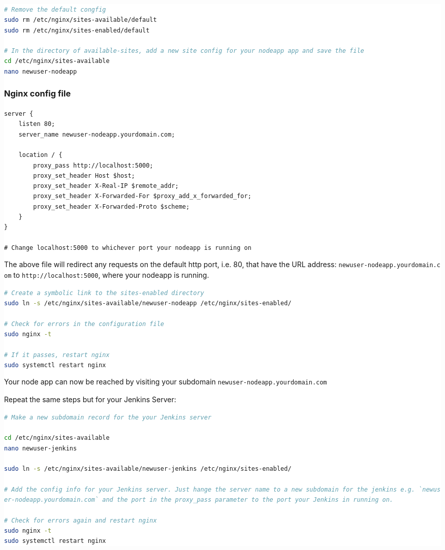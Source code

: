 ```bash
# Remove the default congfig
sudo rm /etc/nginx/sites-available/default
sudo rm /etc/nginx/sites-enabled/default

# In the directory of available-sites, add a new site config for your nodeapp app and save the file
cd /etc/nginx/sites-available
nano newuser-nodeapp
```

### Nginx config file

```nginx
server {
    listen 80;
    server_name newuser-nodeapp.yourdomain.com;

    location / {
        proxy_pass http://localhost:5000;
        proxy_set_header Host $host;
        proxy_set_header X-Real-IP $remote_addr;
        proxy_set_header X-Forwarded-For $proxy_add_x_forwarded_for;
        proxy_set_header X-Forwarded-Proto $scheme;
    }
}

# Change localhost:5000 to whichever port your nodeapp is running on
```

The above file will redirect any requests on the default http port, i.e. 80, that have the URL address: `newuser-nodeapp.yourdomain.com` to `http://localhost:5000`, where your nodeapp is running.

```bash
# Create a symbolic link to the sites-enabled directory
sudo ln -s /etc/nginx/sites-available/newuser-nodeapp /etc/nginx/sites-enabled/

# Check for errors in the configuration file
sudo nginx -t

# If it passes, restart nginx
sudo systemctl restart nginx
```

Your node app can now be reached by visiting your subdomain `newuser-nodeapp.yourdomain.com`

Repeat the same steps but for your Jenkins Server:

```bash
# Make a new subdomain record for the your Jenkins server

cd /etc/nginx/sites-available
nano newuser-jenkins

sudo ln -s /etc/nginx/sites-available/newuser-jenkins /etc/nginx/sites-enabled/

# Add the config info for your Jenkins server. Just hange the server name to a new subdomain for the jenkins e.g. `newuser-nodeapp.yourdomain.com` and the port in the proxy_pass parameter to the port your Jenkins in running on.

# Check for errors again and restart nginx
sudo nginx -t
sudo systemctl restart nginx
```
